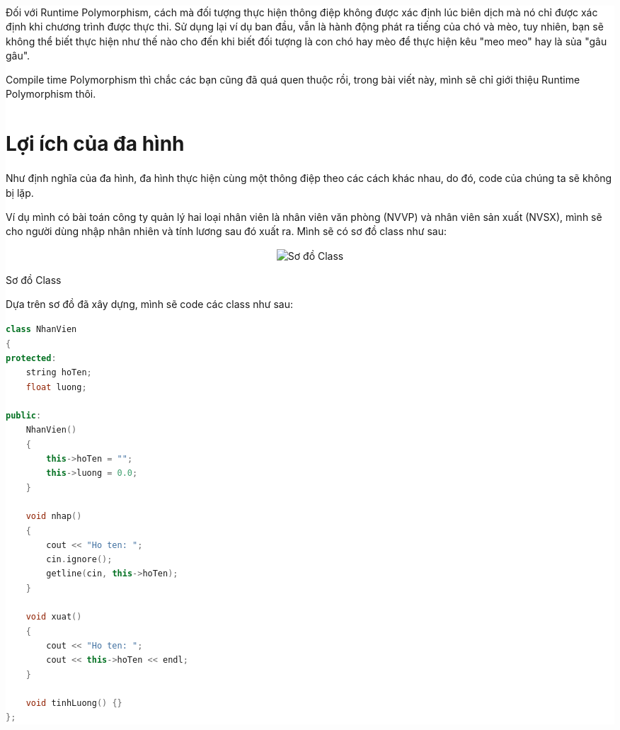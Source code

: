 Đối với Runtime Polymorphism, cách mà đối tượng thực hiện thông điệp không được xác định lúc biên dịch mà nó chỉ được xác định khi chương trình được thực thi. Sử dụng lại ví dụ ban đầu, vẫn là hành động phát ra tiếng của chó và mèo, tuy nhiên, bạn sẽ không thể biết thực hiện như thế nào cho đến khi biết đối tượng là con chó hay mèo để thực hiện kêu "meo meo" hay là sủa "gâu gâu".

Compile time Polymorphism thì chắc các bạn cũng đã quá quen thuộc rồi, trong bài viết này, mình sẽ chỉ giới thiệu Runtime Polymorphism thôi.

# Lợi ích của đa hình

Như định nghĩa của đa hình, đa hình thực hiện cùng một thông điệp theo các cách khác nhau, do đó, code của chúng ta sẽ không bị lặp.

Ví dụ mình có bài toán công ty quản lý hai loại nhân viên là nhân viên văn phòng (NVVP) và nhân viên sản xuất (NVSX), mình sẽ cho người dùng nhập nhân nhiên và tính lương sau đó xuất ra. Mình sẽ có sơ đồ class như sau:

<p align="center">
  <img src="/static/images/2020/06/da-hinh-trong-c++/Polymorphism-Class-Diagram-1.jpg" alt="Sơ đồ Class"/>
</p>

Sơ đồ Class

Dựa trên sơ đồ đã xây dựng, mình sẽ code các class như sau:

```cpp
class NhanVien
{
protected:
    string hoTen;
    float luong;

public:
    NhanVien()
    {
        this->hoTen = "";
        this->luong = 0.0;
    }

    void nhap()
    {
        cout << "Ho ten: ";
        cin.ignore();
        getline(cin, this->hoTen);
    }

    void xuat()
    {
        cout << "Ho ten: ";
        cout << this->hoTen << endl;
    }

    void tinhLuong() {}
};
```
